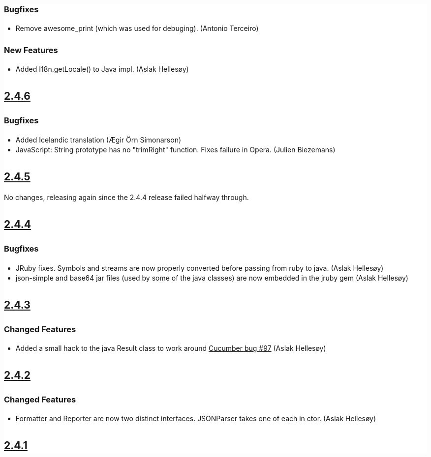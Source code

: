 ### Bugfixes

* Remove awesome_print (which was used for debuging). (Antonio Terceiro)

### New Features

* Added I18n.getLocale() to Java impl. (Aslak Hellesøy)

## [2.4.6](https://github.com/cucumber/gherkin/compare/v2.4.5...v2.4.6)

### Bugfixes
* Added Icelandic translation (Ægir Örn Símonarson)
* JavaScript: String prototype has no "trimRight" function. Fixes failure in Opera. (Julien Biezemans)

## [2.4.5](https://github.com/cucumber/gherkin/compare/v2.4.4...v2.4.5)

No changes, releasing again since the 2.4.4 release failed halfway through.

## [2.4.4](https://github.com/cucumber/gherkin/compare/v2.4.3...v2.4.4)

### Bugfixes
* JRuby fixes. Symbols and streams are now properly converted before passing from ruby to java. (Aslak Hellesøy)
* json-simple and base64 jar files (used by some of the java classes) are now embedded in the jruby gem (Aslak Hellesøy)

## [2.4.3](https://github.com/cucumber/gherkin/compare/v2.4.2...v2.4.3)

### Changed Features
* Added a small hack to the java Result class to work around [Cucumber bug #97](https://github.com/cucumber/cucumber/issues/97) (Aslak Hellesøy)

## [2.4.2](https://github.com/cucumber/gherkin/compare/v2.4.1...v2.4.2)

### Changed Features
* Formatter and Reporter are now two distinct interfaces. JSONParser takes one of each in ctor. (Aslak Hellesøy)

## [2.4.1](https://github.com/cucumber/gherkin/compare/v2.4.0...v2.4.1)
